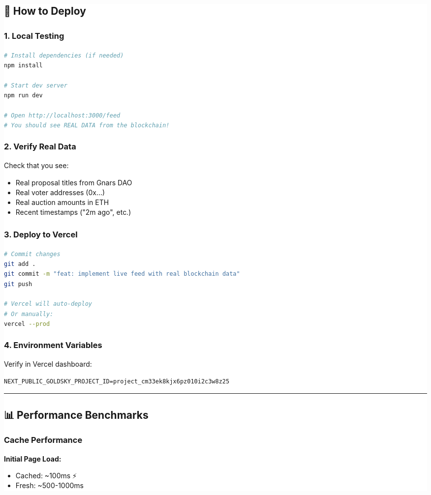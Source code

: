 
## 🚀 How to Deploy

### 1. Local Testing

```bash
# Install dependencies (if needed)
npm install

# Start dev server
npm run dev

# Open http://localhost:3000/feed
# You should see REAL DATA from the blockchain!
```

### 2. Verify Real Data

Check that you see:
- Real proposal titles from Gnars DAO
- Real voter addresses (0x...)
- Real auction amounts in ETH
- Recent timestamps ("2m ago", etc.)

### 3. Deploy to Vercel

```bash
# Commit changes
git add .
git commit -m "feat: implement live feed with real blockchain data"
git push

# Vercel will auto-deploy
# Or manually:
vercel --prod
```

### 4. Environment Variables

Verify in Vercel dashboard:
```
NEXT_PUBLIC_GOLDSKY_PROJECT_ID=project_cm33ek8kjx6pz010i2c3w8z25
```

---

## 📊 Performance Benchmarks

### Cache Performance

**Initial Page Load:**
- Cached: ~100ms ⚡
- Fresh: ~500-1000ms
